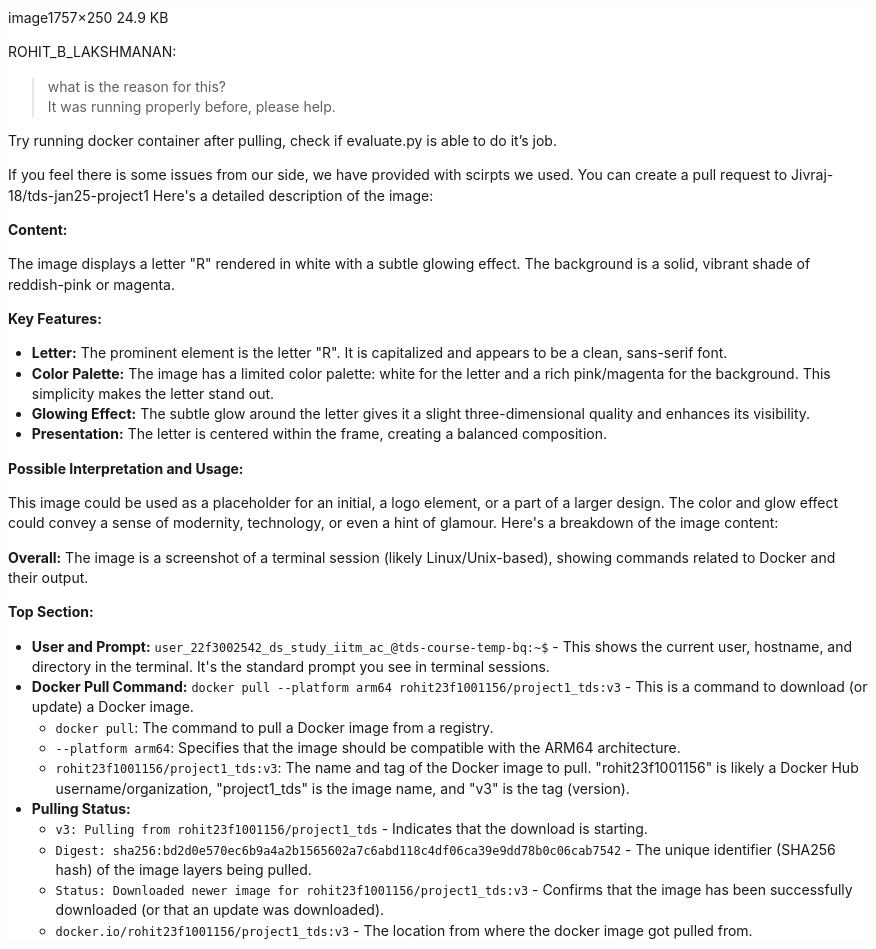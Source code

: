 image1757×250 24.9 KB

ROHIT\_B\_LAKSHMANAN:

> what is the reason for this?  
> It was running properly before, please help.

Try running docker container after pulling, check if evaluate.py is able to do it’s job.

If you feel there is some issues from our side, we have provided with scirpts we used. You can create a pull request to Jivraj-18/tds-jan25-project1
Here's a detailed description of the image:

**Content:**

The image displays a letter "R" rendered in white with a subtle glowing effect. The background is a solid, vibrant shade of reddish-pink or magenta.

**Key Features:**

*   **Letter:** The prominent element is the letter "R". It is capitalized and appears to be a clean, sans-serif font.
*   **Color Palette:** The image has a limited color palette: white for the letter and a rich pink/magenta for the background. This simplicity makes the letter stand out.
*   **Glowing Effect:** The subtle glow around the letter gives it a slight three-dimensional quality and enhances its visibility.
*   **Presentation:** The letter is centered within the frame, creating a balanced composition.

**Possible Interpretation and Usage:**

This image could be used as a placeholder for an initial, a logo element, or a part of a larger design. The color and glow effect could convey a sense of modernity, technology, or even a hint of glamour.
 Here's a breakdown of the image content:

**Overall:**
The image is a screenshot of a terminal session (likely Linux/Unix-based), showing commands related to Docker and their output.

**Top Section:**

*   **User and Prompt:** `user_22f3002542_ds_study_iitm_ac_@tds-course-temp-bq:~$` - This shows the current user, hostname, and directory in the terminal. It's the standard prompt you see in terminal sessions.
*   **Docker Pull Command:** `docker pull --platform arm64 rohit23f1001156/project1_tds:v3` - This is a command to download (or update) a Docker image.
    *   `docker pull`:  The command to pull a Docker image from a registry.
    *   `--platform arm64`:  Specifies that the image should be compatible with the ARM64 architecture.
    *   `rohit23f1001156/project1_tds:v3`:  The name and tag of the Docker image to pull.  "rohit23f1001156" is likely a Docker Hub username/organization, "project1_tds" is the image name, and "v3" is the tag (version).
*   **Pulling Status:**
    *   `v3: Pulling from rohit23f1001156/project1_tds` - Indicates that the download is starting.
    *   `Digest: sha256:bd2d0e570ec6b9a4a2b1565602a7c6abd118c4df06ca39e9dd78b0c06cab7542` -  The unique identifier (SHA256 hash) of the image layers being pulled.
    *   `Status: Downloaded newer image for rohit23f1001156/project1_tds:v3` - Confirms that the image has been successfully downloaded (or that an update was downloaded).
    *   `docker.io/rohit23f1001156/project1_tds:v3` - The location from where the docker image got pulled from.
